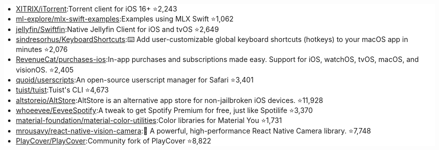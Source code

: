 * [XITRIX/iTorrent](https://github.com/XITRIX/iTorrent):Torrent client for iOS 16+ ⭐2,243
* [ml-explore/mlx-swift-examples](https://github.com/ml-explore/mlx-swift-examples):Examples using MLX Swift ⭐1,062
* [jellyfin/Swiftfin](https://github.com/jellyfin/Swiftfin):Native Jellyfin Client for iOS and tvOS ⭐2,649
* [sindresorhus/KeyboardShortcuts](https://github.com/sindresorhus/KeyboardShortcuts):⌨️ Add user-customizable global keyboard shortcuts (hotkeys) to your macOS app in minutes ⭐2,076
* [RevenueCat/purchases-ios](https://github.com/RevenueCat/purchases-ios):In-app purchases and subscriptions made easy. Support for iOS, watchOS, tvOS, macOS, and visionOS. ⭐2,405
* [quoid/userscripts](https://github.com/quoid/userscripts):An open-source userscript manager for Safari ⭐3,401
* [tuist/tuist](https://github.com/tuist/tuist):Tuist's CLI ⭐4,673
* [altstoreio/AltStore](https://github.com/altstoreio/AltStore):AltStore is an alternative app store for non-jailbroken iOS devices. ⭐11,928
* [whoeevee/EeveeSpotify](https://github.com/whoeevee/EeveeSpotify):A tweak to get Spotify Premium for free, just like Spotilife ⭐3,370
* [material-foundation/material-color-utilities](https://github.com/material-foundation/material-color-utilities):Color libraries for Material You ⭐1,731
* [mrousavy/react-native-vision-camera](https://github.com/mrousavy/react-native-vision-camera):📸 A powerful, high-performance React Native Camera library. ⭐7,748
* [PlayCover/PlayCover](https://github.com/PlayCover/PlayCover):Community fork of PlayCover ⭐8,822
